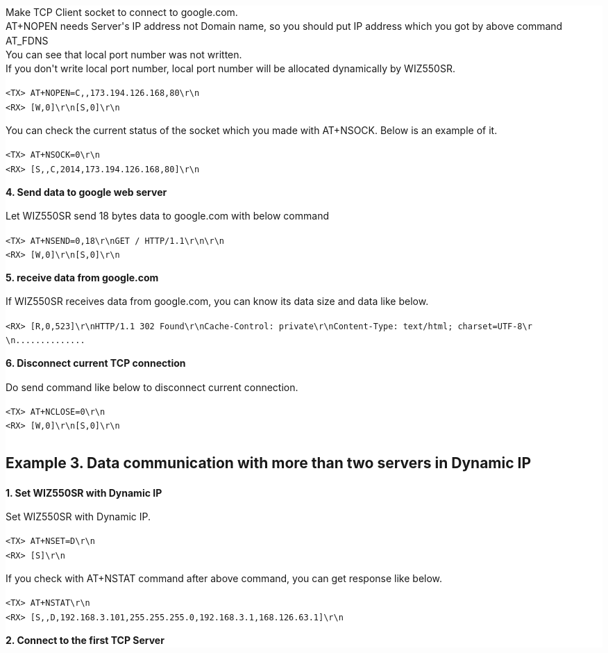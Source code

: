 Make TCP Client socket to connect to google.com.  
AT+NOPEN needs Server's IP address not Domain name, so you should put IP
address which you got by above command AT\_FDNS  
You can see that local port number was not written.  
If you don't write local port number, local port number will be
allocated dynamically by WIZ550SR.

    <TX> AT+NOPEN=C,,173.194.126.168,80\r\n
    <RX> [W,0]\r\n[S,0]\r\n

You can check the current status of the socket which you made with
AT+NSOCK. Below is an example of it.

    <TX> AT+NSOCK=0\r\n
    <RX> [S,,C,2014,173.194.126.168,80]\r\n

  
**4. Send data to google web server**  
  
Let WIZ550SR send 18 bytes data to google.com with below command

    <TX> AT+NSEND=0,18\r\nGET / HTTP/1.1\r\n\r\n
    <RX> [W,0]\r\n[S,0]\r\n

  
**5. receive data from google.com**  
  
If WIZ550SR receives data from google.com, you can know its data size
and data like below.

    <RX> [R,0,523]\r\nHTTP/1.1 302 Found\r\nCache-Control: private\r\nContent-Type: text/html; charset=UTF-8\r\n..............

  
**6. Disconnect current TCP connection**  
  
Do send command like below to disconnect current connection.

    <TX> AT+NCLOSE=0\r\n
    <RX> [W,0]\r\n[S,0]\r\n
    
## Example 3. Data communication with more than two servers in Dynamic IP

  
**1. Set WIZ550SR with Dynamic IP**  
  
Set WIZ550SR with Dynamic IP.

    <TX> AT+NSET=D\r\n
    <RX> [S]\r\n

If you check with AT+NSTAT command after above command, you can get
response like below.

    <TX> AT+NSTAT\r\n
    <RX> [S,,D,192.168.3.101,255.255.255.0,192.168.3.1,168.126.63.1]\r\n

  
**2. Connect to the first TCP Server**  
  